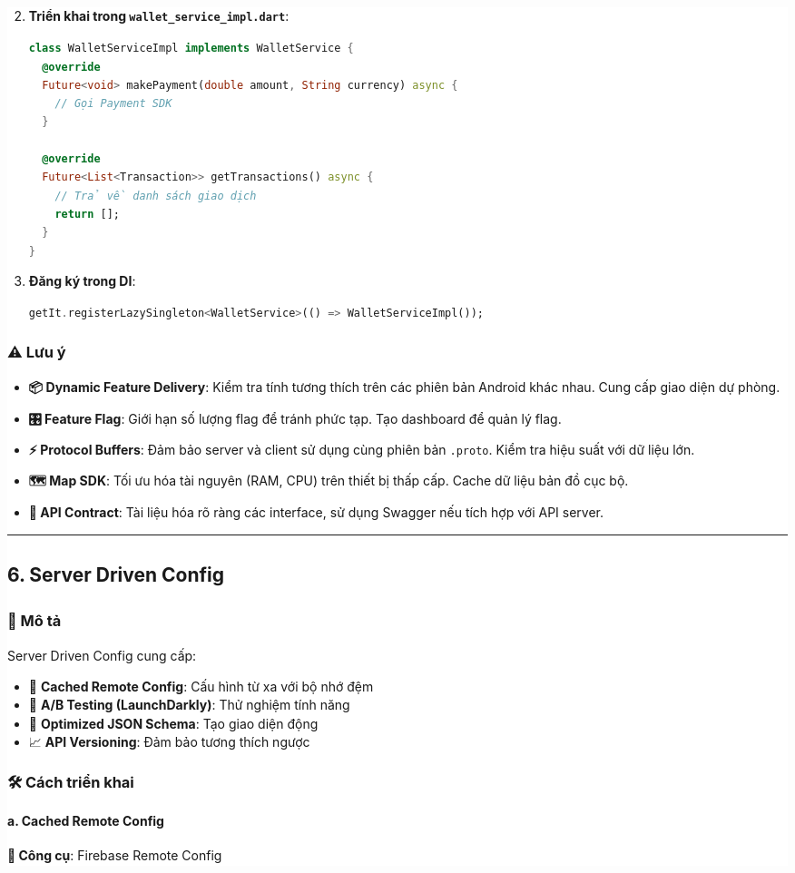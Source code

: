2. **Triển khai trong `wallet_service_impl.dart`**:
   ```dart
   class WalletServiceImpl implements WalletService {
     @override
     Future<void> makePayment(double amount, String currency) async {
       // Gọi Payment SDK
     }

     @override
     Future<List<Transaction>> getTransactions() async {
       // Trả về danh sách giao dịch
       return [];
     }
   }
   ```

3. **Đăng ký trong DI**:
   ```dart
   getIt.registerLazySingleton<WalletService>(() => WalletServiceImpl());
   ```

### ⚠️ Lưu ý

- **📦 Dynamic Feature Delivery**: Kiểm tra tính tương thích trên các phiên bản Android khác nhau. Cung cấp giao diện dự phòng.

- **🎛️ Feature Flag**: Giới hạn số lượng flag để tránh phức tạp. Tạo dashboard để quản lý flag.

- **⚡ Protocol Buffers**: Đảm bảo server và client sử dụng cùng phiên bản `.proto`. Kiểm tra hiệu suất với dữ liệu lớn.

- **🗺️ Map SDK**: Tối ưu hóa tài nguyên (RAM, CPU) trên thiết bị thấp cấp. Cache dữ liệu bản đồ cục bộ.

- **🔌 API Contract**: Tài liệu hóa rõ ràng các interface, sử dụng Swagger nếu tích hợp với API server.

---

## 6. Server Driven Config

### 📝 Mô tả

Server Driven Config cung cấp:

- 💾 **Cached Remote Config**: Cấu hình từ xa với bộ nhớ đệm
- 🧪 **A/B Testing (LaunchDarkly)**: Thử nghiệm tính năng
- 🎯 **Optimized JSON Schema**: Tạo giao diện động
- 📈 **API Versioning**: Đảm bảo tương thích ngược

### 🛠️ Cách triển khai

#### a. Cached Remote Config

**🔧 Công cụ**: Firebase Remote Config
